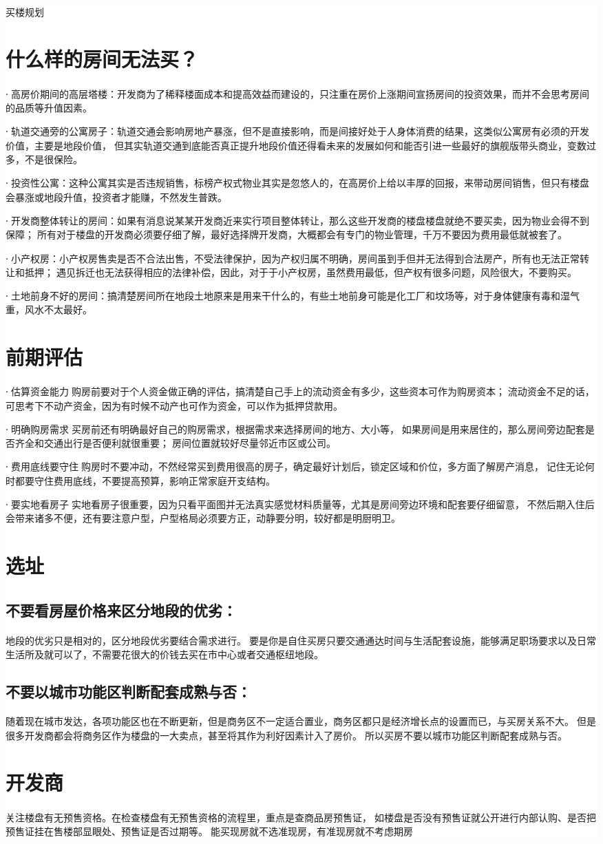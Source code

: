 买楼规划

# 什么样的房间无法买？
· 高房价期间的高层塔楼：开发商为了稀释楼面成本和提高效益而建设的，只注重在房价上涨期间宣扬房间的投资效果，而并不会思考房间的品质等升值因素。

· 轨道交通旁的公寓房子：轨道交通会影响房地产暴涨，但不是直接影响，而是间接好处于人身体消费的结果，这类似公寓房有必须的开发价值，主要是地段价值，
  但其实轨道交通到底能否真正提升地段价值还得看未来的发展如何和能否引进一些最好的旗舰版带头商业，变数过多，不是很保险。

· 投资性公寓：这种公寓其实是否违规销售，标榜产权式物业其实是忽悠人的，在高房价上给以丰厚的回报，来带动房间销售，但只有楼盘会暴涨或地段升值，投资者才能赚，不然发生普跌。

· 开发商整体转让的房间：如果有消息说某某开发商近来实行项目整体转让，那么这些开发商的楼盘楼盘就绝不要买卖，因为物业会得不到保障；
  所有对于楼盘的开发商必须要仔细了解，最好选择牌开发商，大概都会有专门的物业管理，千万不要因为费用最低就被套了。

· 小产权房：小产权房售卖是否不合法出售，不受法律保护，因为产权归属不明确，房间虽到手但并无法得到合法房产，所有也无法正常转让和抵押；
  遇见拆迁也无法获得相应的法律补偿，因此，对于于小产权房，虽然费用最低，但产权有很多问题，风险很大，不要购买。

· 土地前身不好的房间：搞清楚房间所在地段土地原来是用来干什么的，有些土地前身可能是化工厂和坟场等，对于身体健康有毒和湿气重，风水不太最好。


# 前期评估
· 估算资金能力
购房前要对于个人资金做正确的评估，搞清楚自己手上的流动资金有多少，这些资本可作为购房资本；
流动资金不足的话，可思考下不动产资金，因为有时候不动产也可作为资金，可以作为抵押贷款用。

· 明确购房需求
买房前还有明确最好自己的购房需求，根据需求来选择房间的地方、大小等，
如果房间是用来居住的，那么房间旁边配套是否齐全和交通出行是否便利就很重要；
房间位置就较好尽量邻近市区或公司。

· 费用底线要守住
购房时不要冲动，不然经常买到费用很高的房子，确定最好计划后，锁定区域和价位，多方面了解房产消息，
记住无论何时都要守住费用底线，不要提高预算，影响正常家庭开支结构。

· 要实地看房子
实地看房子很重要，因为只看平面图并无法真实感觉材料质量等，尤其是房间旁边环境和配套要仔细留意，
不然后期入住后会带来诸多不便，还有要注意户型，户型格局必须要方正，动静要分明，较好都是明厨明卫。


# 选址

## 不要看房屋价格来区分地段的优劣：
  地段的优劣只是相对的，区分地段优劣要结合需求进行。
  要是你是自住买房只要交通通达时间与生活配套设施，能够满足职场要求以及日常生活所及就可以了，不需要花很大的价钱去买在市中心或者交通枢纽地段。

## 不要以城市功能区判断配套成熟与否：
  随着现在城市发达，各项功能区也在不断更新，但是商务区不一定适合置业，商务区都只是经济增长点的设置而已，与买房关系不大。
  但是很多开发商都会将商务区作为楼盘的一大卖点，甚至将其作为利好因素计入了房价。
  所以买房不要以城市功能区判断配套成熟与否。


# 开发商
  关注楼盘有无预售资格。在检查楼盘有无预售资格的流程里，重点是查商品房预售证，
  如楼盘是否没有预售证就公开进行内部认购、是否把预售证挂在售楼部显眼处、预售证是否过期等。
  能买现房就不选准现房，有准现房就不考虑期房

